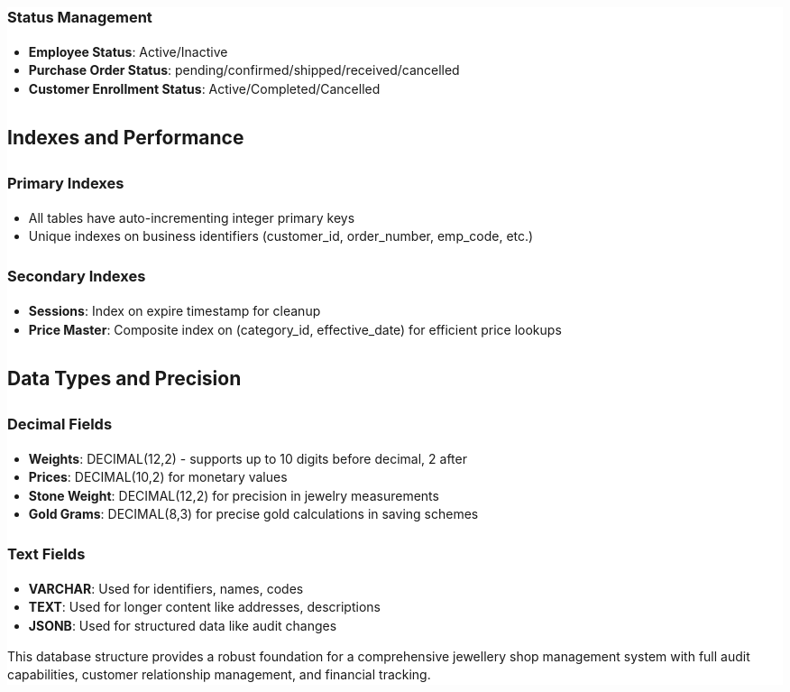 ### Status Management
- **Employee Status**: Active/Inactive
- **Purchase Order Status**: pending/confirmed/shipped/received/cancelled
- **Customer Enrollment Status**: Active/Completed/Cancelled

## Indexes and Performance

### Primary Indexes
- All tables have auto-incrementing integer primary keys
- Unique indexes on business identifiers (customer_id, order_number, emp_code, etc.)

### Secondary Indexes
- **Sessions**: Index on expire timestamp for cleanup
- **Price Master**: Composite index on (category_id, effective_date) for efficient price lookups

## Data Types and Precision

### Decimal Fields
- **Weights**: DECIMAL(12,2) - supports up to 10 digits before decimal, 2 after
- **Prices**: DECIMAL(10,2) for monetary values
- **Stone Weight**: DECIMAL(12,2) for precision in jewelry measurements
- **Gold Grams**: DECIMAL(8,3) for precise gold calculations in saving schemes

### Text Fields
- **VARCHAR**: Used for identifiers, names, codes
- **TEXT**: Used for longer content like addresses, descriptions
- **JSONB**: Used for structured data like audit changes

This database structure provides a robust foundation for a comprehensive jewellery shop management system with full audit capabilities, customer relationship management, and financial tracking.
